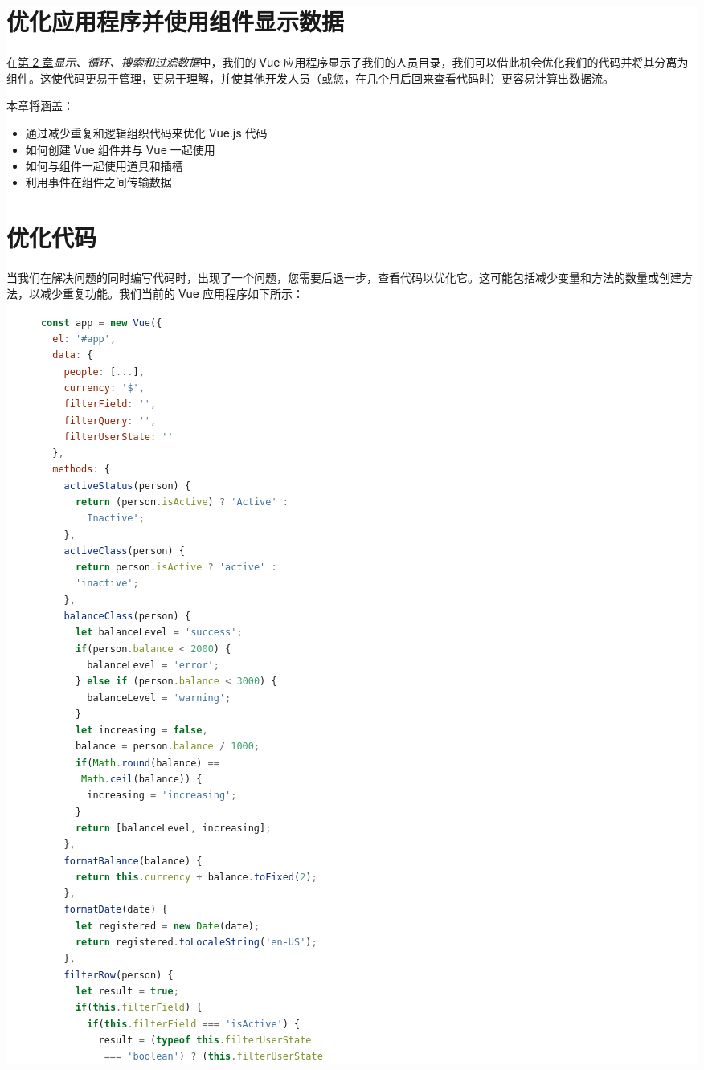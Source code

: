 # 优化应用程序并使用组件显示数据

在[第 2 章](03.html)*显示、循环、搜索和过滤数据*中，我们的 Vue 应用程序显示了我们的人员目录，我们可以借此机会优化我们的代码并将其分离为组件。这使代码更易于管理，更易于理解，并使其他开发人员（或您，在几个月后回来查看代码时）更容易计算出数据流。

本章将涵盖：

*   通过减少重复和逻辑组织代码来优化 Vue.js 代码
*   如何创建 Vue 组件并与 Vue 一起使用
*   如何与组件一起使用道具和插槽
*   利用事件在组件之间传输数据

# 优化代码

当我们在解决问题的同时编写代码时，出现了一个问题，您需要后退一步，查看代码以优化它。这可能包括减少变量和方法的数量或创建方法，以减少重复功能。我们当前的 Vue 应用程序如下所示：

```js
      const app = new Vue({
        el: '#app',
        data: {
          people: [...],
          currency: '$',
          filterField: '',
          filterQuery: '',
          filterUserState: ''
        },
        methods: {
          activeStatus(person) {
            return (person.isActive) ? 'Active' : 
             'Inactive';
          },
          activeClass(person) {
            return person.isActive ? 'active' : 
            'inactive';
          },
          balanceClass(person) {
            let balanceLevel = 'success';
            if(person.balance < 2000) {
              balanceLevel = 'error';
            } else if (person.balance < 3000) {
              balanceLevel = 'warning';
            }
            let increasing = false,
            balance = person.balance / 1000;
            if(Math.round(balance) == 
             Math.ceil(balance)) {
              increasing = 'increasing';
            }
            return [balanceLevel, increasing];
          },
          formatBalance(balance) {
            return this.currency + balance.toFixed(2);
          },
          formatDate(date) {
            let registered = new Date(date);
            return registered.toLocaleString('en-US');
          },
          filterRow(person) {
            let result = true;
            if(this.filterField) {
              if(this.filterField === 'isActive') {
                result = (typeof this.filterUserState 
                 === 'boolean') ? (this.filterUserState 
```